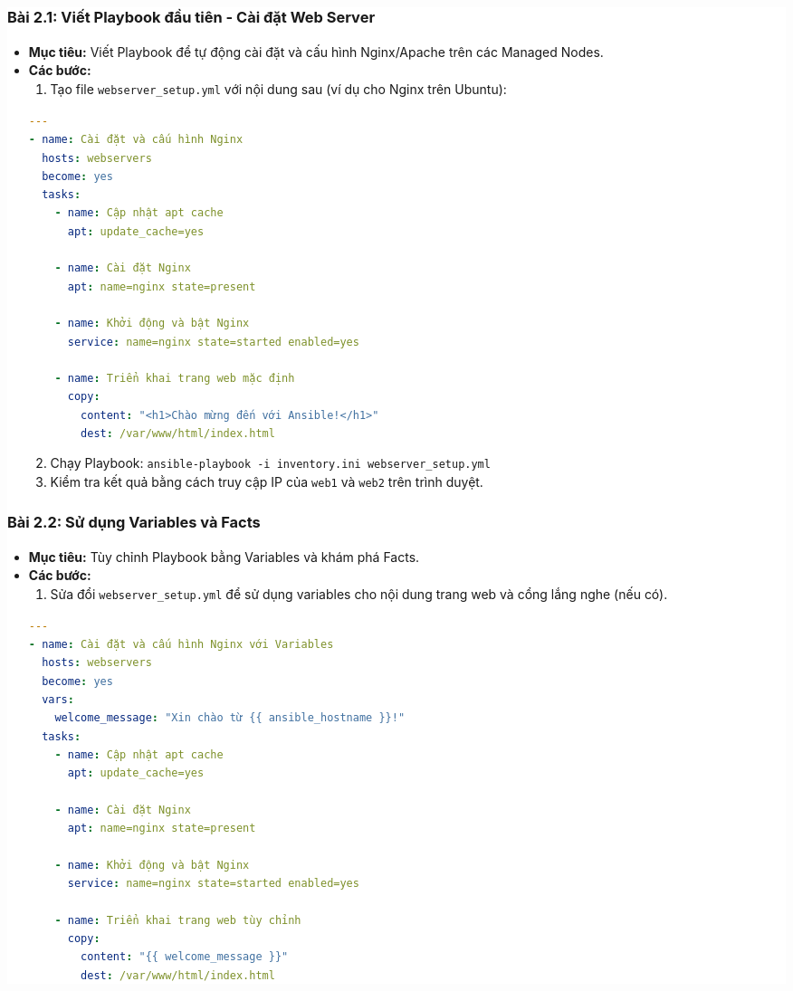 ### Bài 2.1: Viết Playbook đầu tiên - Cài đặt Web Server
- **Mục tiêu:** Viết Playbook để tự động cài đặt và cấu hình Nginx/Apache trên các Managed Nodes.
- **Các bước:**
  1. Tạo file `webserver_setup.yml` với nội dung sau (ví dụ cho Nginx trên Ubuntu):
    ```yaml
    ---
    - name: Cài đặt và cấu hình Nginx
      hosts: webservers
      become: yes
      tasks:
        - name: Cập nhật apt cache
          apt: update_cache=yes

        - name: Cài đặt Nginx
          apt: name=nginx state=present

        - name: Khởi động và bật Nginx
          service: name=nginx state=started enabled=yes

        - name: Triển khai trang web mặc định
          copy:
            content: "<h1>Chào mừng đến với Ansible!</h1>"
            dest: /var/www/html/index.html
    ```
  2. Chạy Playbook:
     `ansible-playbook -i inventory.ini webserver_setup.yml`
  3. Kiểm tra kết quả bằng cách truy cập IP của `web1` và `web2` trên trình duyệt.

### Bài 2.2: Sử dụng Variables và Facts
- **Mục tiêu:** Tùy chỉnh Playbook bằng Variables và khám phá Facts.
- **Các bước:**
  1. Sửa đổi `webserver_setup.yml` để sử dụng variables cho nội dung trang web và cổng lắng nghe (nếu có).
    ```yaml
    ---
    - name: Cài đặt và cấu hình Nginx với Variables
      hosts: webservers
      become: yes
      vars:
        welcome_message: "Xin chào từ {{ ansible_hostname }}!"
      tasks:
        - name: Cập nhật apt cache
          apt: update_cache=yes

        - name: Cài đặt Nginx
          apt: name=nginx state=present

        - name: Khởi động và bật Nginx
          service: name=nginx state=started enabled=yes

        - name: Triển khai trang web tùy chỉnh
          copy:
            content: "{{ welcome_message }}"
            dest: /var/www/html/index.html
